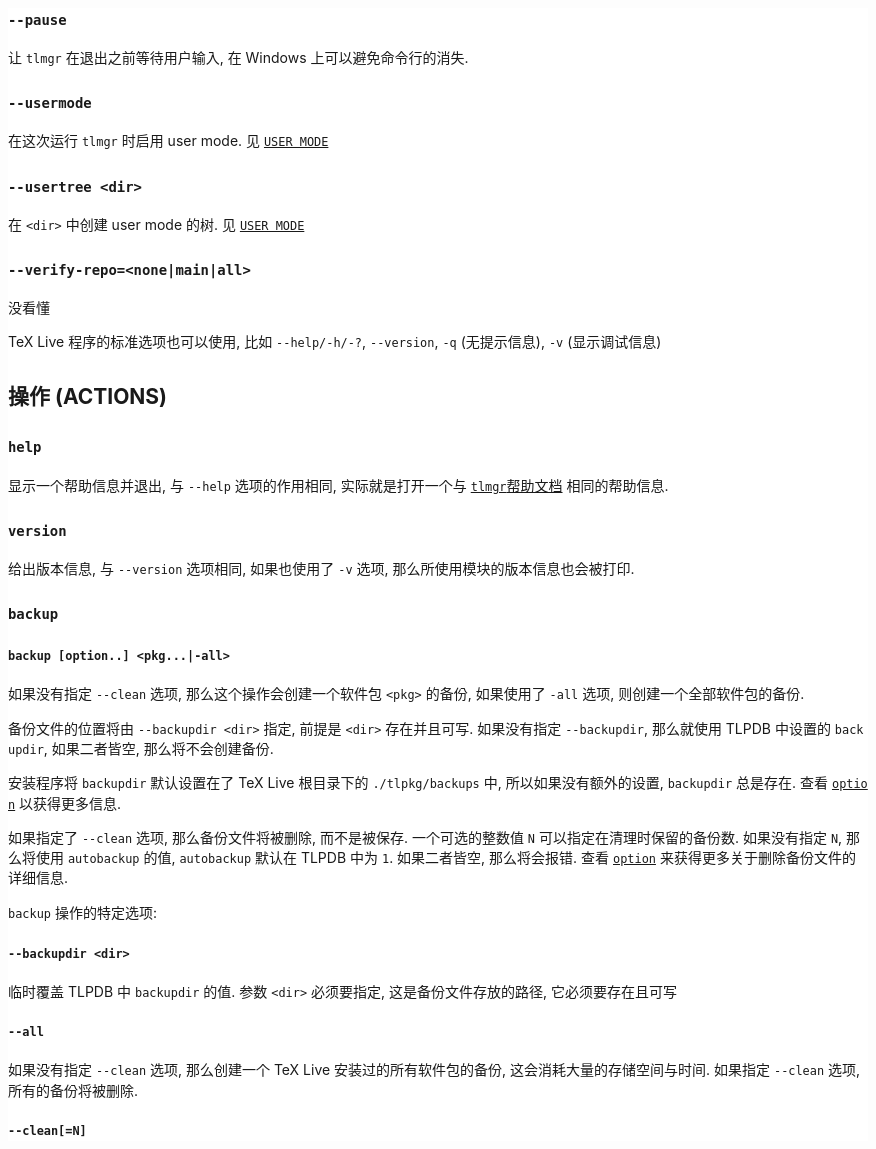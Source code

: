 ### `--pause`

让 `tlmgr` 在退出之前等待用户输入, 在 Windows 上可以避免命令行的消失. 

### `--usermode`

在这次运行 `tlmgr` 时启用 user mode. 见 [`USER MODE`](#user-mode)

### `--usertree <dir>`

在 `<dir>` 中创建 user mode 的树. 见 [`USER MODE`](#user-mode)

### `--verify-repo=<none|main|all>`
没看懂

TeX Live 程序的标准选项也可以使用, 比如 `--help/-h/-?`, `--version`, `-q` (无提示信息), `-v` (显示调试信息)

## 操作 (ACTIONS)

### `help`

显示一个帮助信息并退出, 与 `--help` 选项的作用相同, 实际就是打开一个与 [`tlmgr`帮助文档](https://www.tug.org/texlive/doc/tlmgr.html) 相同的帮助信息. 

### `version`

给出版本信息, 与 `--version` 选项相同, 如果也使用了 `-v` 选项, 那么所使用模块的版本信息也会被打印. 

### `backup`
#### `backup [option..] <pkg...|-all>`

如果没有指定 `--clean` 选项, 那么这个操作会创建一个软件包 `<pkg>` 的备份, 如果使用了 `-all` 选项, 则创建一个全部软件包的备份.

备份文件的位置将由 `--backupdir <dir>` 指定, 前提是 `<dir>` 存在并且可写. 如果没有指定 `--backupdir`, 那么就使用 TLPDB 中设置的 `backupdir`, 如果二者皆空, 那么将不会创建备份. 

安装程序将 `backupdir` 默认设置在了 TeX Live 根目录下的 `./tlpkg/backups` 中, 所以如果没有额外的设置, `backupdir` 总是存在. 查看 [`option`](#action-option) 以获得更多信息. 

如果指定了 `--clean` 选项, 那么备份文件将被删除, 而不是被保存. 一个可选的整数值 `N` 可以指定在清理时保留的备份数. 如果没有指定 `N`, 那么将使用 `autobackup` 的值, `autobackup` 默认在 TLPDB 中为 `1`. 如果二者皆空, 那么将会报错. 查看 [`option`](#action-option) 来获得更多关于删除备份文件的详细信息. 

`backup` 操作的特定选项: 

#### `--backupdir <dir>`

临时覆盖 TLPDB 中 `backupdir` 的值. 参数 `<dir>` 必须要指定, 这是备份文件存放的路径, 它必须要存在且可写

#### `--all`

如果没有指定 `--clean` 选项, 那么创建一个 TeX Live 安装过的所有软件包的备份, 这会消耗大量的存储空间与时间. 如果指定 `--clean` 选项, 所有的备份将被删除. 

#### `--clean[=N]`


[^update]: mirror.ctan.org resolves to many different hosts, and they are not perfectly synchronized; we recommend updating only daily (at most), and not more often. 
[^mainland]: 这个表格来自 [install-latex-guide-zh-cn](https://github.com/OsbertWang/install-latex-guide-zh-cn). 
[^installfile]: 这里我没有看懂, 也没找到合适的例子. 